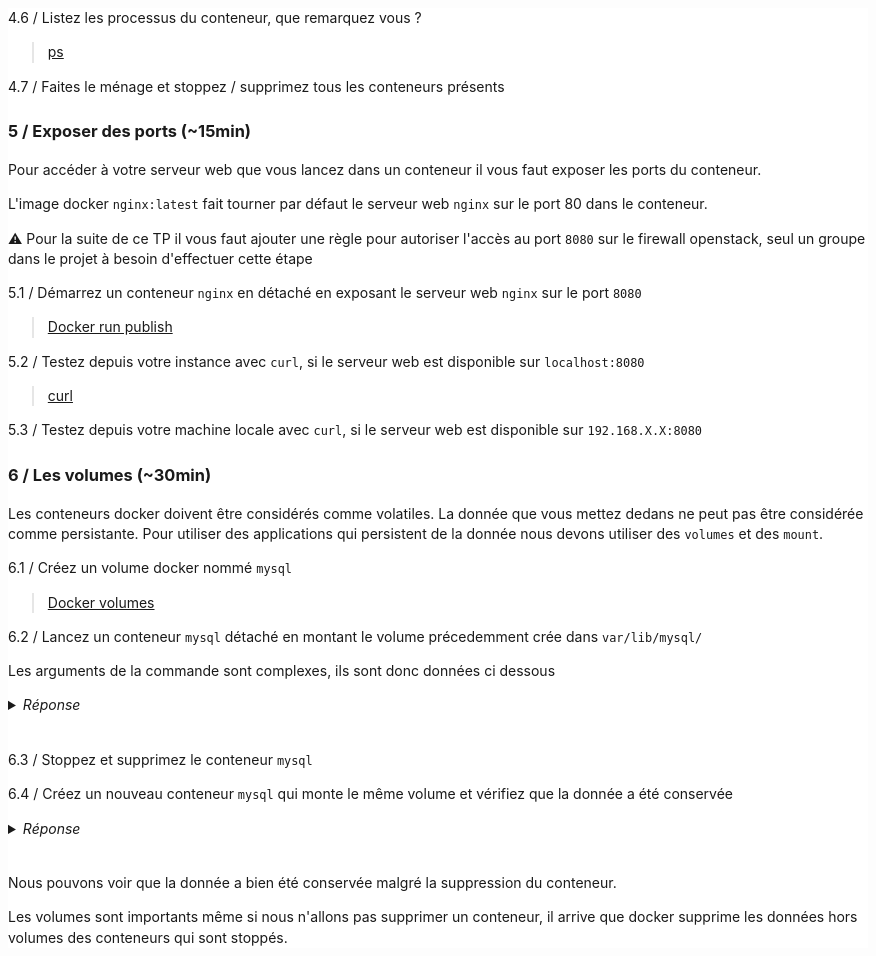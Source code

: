 4.6 / Listez les processus du conteneur, que remarquez vous ?

> [ps](https://www.man7.org/linux/man-pages/man1/ps.1.html)

4.7 / Faites le ménage et stoppez / supprimez tous les conteneurs présents

### **5 / Exposer des ports (~15min)**

Pour accéder à votre serveur web que vous lancez dans un conteneur il
vous faut exposer les ports du conteneur.

L'image docker `nginx:latest` fait tourner par défaut le serveur web `nginx` sur
le port 80 dans le conteneur.

⚠️ Pour la suite de ce TP il vous faut ajouter une règle pour autoriser l'accès au port
`8080` sur le firewall openstack, seul un groupe dans le projet à besoin d'effectuer cette
étape

5.1 / Démarrez un conteneur `nginx` en détaché en exposant le serveur web
`nginx` sur le port `8080`

> [Docker run publish](https://docs.docker.com/engine/reference/commandline/run/#publish)

5.2 / Testez depuis votre instance avec `curl`, si le serveur web est
disponible sur `localhost:8080`

> [curl](https://man7.org/linux/man-pages/man1/curl.1.html)

5.3 / Testez depuis votre machine locale avec `curl`, si le serveur web est
disponible sur `192.168.X.X:8080`

### **6 / Les volumes (~30min)**

Les conteneurs docker doivent être considérés comme volatiles. La donnée que vous
mettez dedans ne peut pas être considérée comme persistante.
Pour utiliser des applications qui persistent de la donnée nous devons utiliser
des `volumes` et des `mount`.

6.1 / Créez un volume docker nommé `mysql`

> [Docker volumes](https://docs.docker.com/engine/reference/commandline/volume/)

6.2 / Lancez un conteneur `mysql` détaché en montant le volume précedemment
crée dans `var/lib/mysql/`

Les arguments de la commande sont complexes, ils sont donc données ci dessous

<details><summary><em>Réponse</em></summary></details><br>

6.3 / Stoppez et supprimez le conteneur `mysql`

6.4 / Créez un nouveau conteneur `mysql` qui monte le même volume et vérifiez
que la donnée a été conservée

<details><summary><em>Réponse</em></summary></details><br>

Nous pouvons voir que la donnée a bien été conservée malgré la suppression
du conteneur.

Les volumes sont importants même si nous n'allons pas supprimer un conteneur,
il arrive que docker supprime les données hors volumes des conteneurs qui
sont stoppés.
